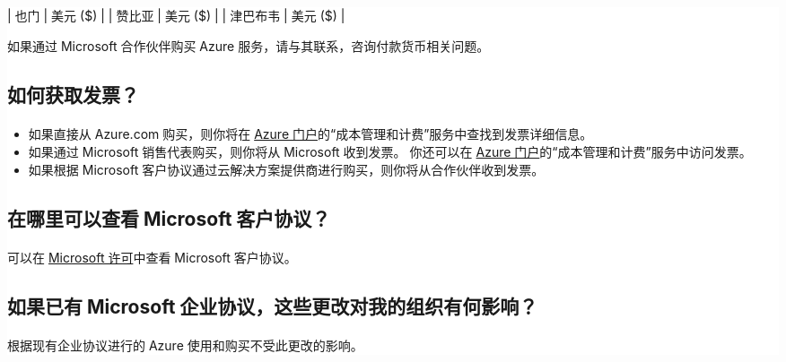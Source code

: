| 也门                               | 美元 (\$)          |
| 赞比亚                              | 美元 (\$)          |
| 津巴布韦                            | 美元 (\$)          |

如果通过 Microsoft 合作伙伴购买 Azure 服务，请与其联系，咨询付款货币相关问题。

## <a name="how-will-i-get-my-invoice"></a>如何获取发票？

-   如果直接从 Azure.com 购买，则你将在 [Azure 门户](https://portal.azure.com)的“成本管理和计费”服务中查找到发票详细信息。
-   如果通过 Microsoft 销售代表购买，则你将从 Microsoft 收到发票。 你还可以在 [Azure 门户](https://portal.azure.com)的“成本管理和计费”服务中访问发票。
-   如果根据 Microsoft 客户协议通过云解决方案提供商进行购买，则你将从合作伙伴收到发票。

## <a name="where-can-i-review-the-microsoft-customer-agreement"></a>在哪里可以查看 Microsoft 客户协议？

可以在 [Microsoft 许可](https://www.microsoft.com/licensing/docs/customeragreement)中查看 Microsoft 客户协议。

## <a name="how-do-these-changes-affect-my-organization-if-we-already-have-a-microsoft-enterprise-agreement"></a>如果已有 Microsoft 企业协议，这些更改对我的组织有何影响？

根据现有企业协议进行的 Azure 使用和购买不受此更改的影响。
